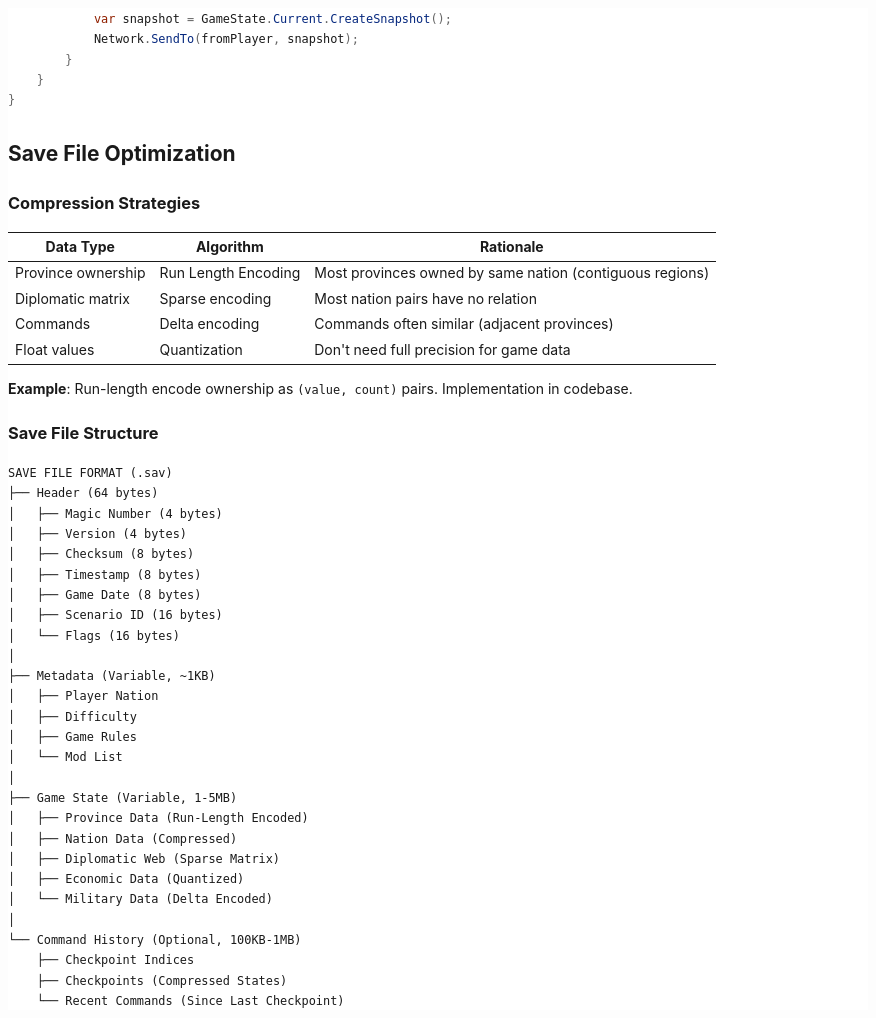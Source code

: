 ```csharp
            var snapshot = GameState.Current.CreateSnapshot();
            Network.SendTo(fromPlayer, snapshot);
        }
    }
}
```

## Save File Optimization

### Compression Strategies

| Data Type | Algorithm | Rationale |
|-----------|-----------|-----------|
| Province ownership | Run Length Encoding | Most provinces owned by same nation (contiguous regions) |
| Diplomatic matrix | Sparse encoding | Most nation pairs have no relation |
| Commands | Delta encoding | Commands often similar (adjacent provinces) |
| Float values | Quantization | Don't need full precision for game data |

**Example**: Run-length encode ownership as `(value, count)` pairs. Implementation in codebase.

### Save File Structure
```
SAVE FILE FORMAT (.sav)
├── Header (64 bytes)
│   ├── Magic Number (4 bytes)
│   ├── Version (4 bytes)
│   ├── Checksum (8 bytes)
│   ├── Timestamp (8 bytes)
│   ├── Game Date (8 bytes)
│   ├── Scenario ID (16 bytes)
│   └── Flags (16 bytes)
│
├── Metadata (Variable, ~1KB)
│   ├── Player Nation
│   ├── Difficulty
│   ├── Game Rules
│   └── Mod List
│
├── Game State (Variable, 1-5MB)
│   ├── Province Data (Run-Length Encoded)
│   ├── Nation Data (Compressed)
│   ├── Diplomatic Web (Sparse Matrix)
│   ├── Economic Data (Quantized)
│   └── Military Data (Delta Encoded)
│
└── Command History (Optional, 100KB-1MB)
    ├── Checkpoint Indices
    ├── Checkpoints (Compressed States)
    └── Recent Commands (Since Last Checkpoint)
```
